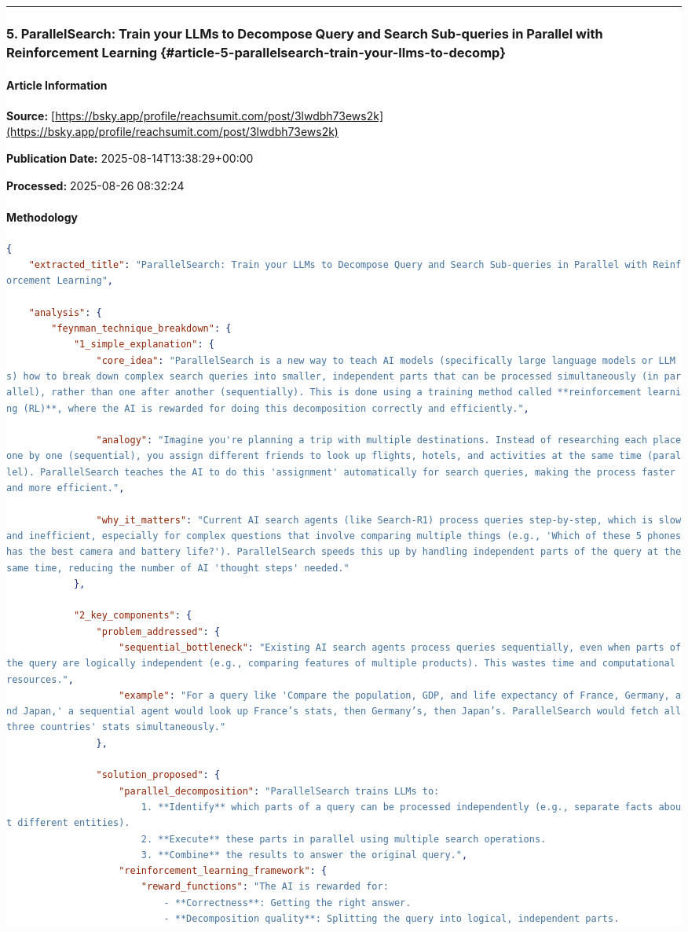 
---

### 5. ParallelSearch: Train your LLMs to Decompose Query and Search Sub-queries in Parallel with Reinforcement Learning {#article-5-parallelsearch-train-your-llms-to-decomp}

#### Article Information

**Source:** [https://bsky.app/profile/reachsumit.com/post/3lwdbh73ews2k](https://bsky.app/profile/reachsumit.com/post/3lwdbh73ews2k)

**Publication Date:** 2025-08-14T13:38:29+00:00

**Processed:** 2025-08-26 08:32:24

#### Methodology

```json
{
    "extracted_title": "ParallelSearch: Train your LLMs to Decompose Query and Search Sub-queries in Parallel with Reinforcement Learning",

    "analysis": {
        "feynman_technique_breakdown": {
            "1_simple_explanation": {
                "core_idea": "ParallelSearch is a new way to teach AI models (specifically large language models or LLMs) how to break down complex search queries into smaller, independent parts that can be processed simultaneously (in parallel), rather than one after another (sequentially). This is done using a training method called **reinforcement learning (RL)**, where the AI is rewarded for doing this decomposition correctly and efficiently.",

                "analogy": "Imagine you're planning a trip with multiple destinations. Instead of researching each place one by one (sequential), you assign different friends to look up flights, hotels, and activities at the same time (parallel). ParallelSearch teaches the AI to do this 'assignment' automatically for search queries, making the process faster and more efficient.",

                "why_it_matters": "Current AI search agents (like Search-R1) process queries step-by-step, which is slow and inefficient, especially for complex questions that involve comparing multiple things (e.g., 'Which of these 5 phones has the best camera and battery life?'). ParallelSearch speeds this up by handling independent parts of the query at the same time, reducing the number of AI 'thought steps' needed."
            },

            "2_key_components": {
                "problem_addressed": {
                    "sequential_bottleneck": "Existing AI search agents process queries sequentially, even when parts of the query are logically independent (e.g., comparing features of multiple products). This wastes time and computational resources.",
                    "example": "For a query like 'Compare the population, GDP, and life expectancy of France, Germany, and Japan,' a sequential agent would look up France’s stats, then Germany’s, then Japan’s. ParallelSearch would fetch all three countries' stats simultaneously."
                },

                "solution_proposed": {
                    "parallel_decomposition": "ParallelSearch trains LLMs to:
                        1. **Identify** which parts of a query can be processed independently (e.g., separate facts about different entities).
                        2. **Execute** these parts in parallel using multiple search operations.
                        3. **Combine** the results to answer the original query.",
                    "reinforcement_learning_framework": {
                        "reward_functions": "The AI is rewarded for:
                            - **Correctness**: Getting the right answer.
                            - **Decomposition quality**: Splitting the query into logical, independent parts.
```